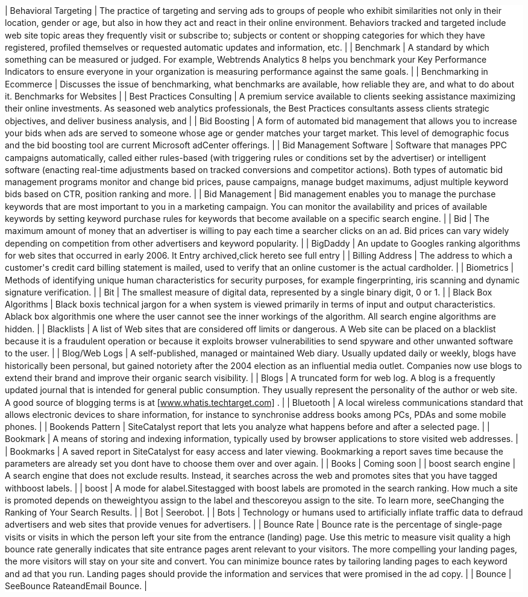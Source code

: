| Behavioral Targeting | The practice of targeting and serving ads to groups of people who exhibit similarities not only in their location, gender or age, but also in how they act and react in their online environment. Behaviors tracked and targeted include web site topic areas they frequently visit or subscribe to; subjects or content or shopping categories for which they have registered, profiled themselves or requested automatic updates and information, etc.  |
| Benchmark | A standard by which something can be measured or judged. For example, Webtrends Analytics 8 helps you benchmark your Key Performance Indicators to ensure everyone in your organization is measuring performance against the same goals.  |
| Benchmarking in Ecommerce | Discusses the issue of benchmarking, what benchmarks are available, how reliable they are, and what to do about it. Benchmarks for Websites  |
| Best Practices Consulting | A premium service available to clients seeking assistance maximizing their online investments. As seasoned web analytics professionals, the Best Practices consultants assess clients strategic objectives, and deliver business analysis, and  |
| Bid Boosting | A form of automated bid management that allows you to increase your bids when ads are served to someone whose age or gender matches your target market. This level of demographic focus and the bid boosting tool are current Microsoft adCenter offerings.  |
| Bid Management Software | Software that manages PPC campaigns automatically, called either rules-based (with triggering rules or conditions set by the advertiser) or intelligent software (enacting real-time adjustments based on tracked conversions and competitor actions). Both types of automatic bid management programs monitor and change bid prices, pause campaigns, manage budget maximums, adjust multiple keyword bids based on CTR, position ranking and more. |
| Bid Management | Bid management enables you to manage the purchase keywords that are most important to you in a marketing campaign. You can monitor the availability and prices of available keywords by setting keyword purchase rules for keywords that become available on a specific search engine.  |
| Bid | The maximum amount of money that an advertiser is willing to pay each time a searcher clicks on an ad. Bid prices can vary widely depending on competition from other advertisers and keyword popularity.  |
| BigDaddy | An update to Googles ranking algorithms for web sites that occurred in early 2006. It Entry archived,click hereto see full entry  |
| Billing Address | The address to which a customer's credit card billing statement is mailed, used to verify that an online customer is the actual cardholder.  |
| Biometrics | Methods of identifying unique human characteristics for security purposes, for example fingerprinting, iris scanning and dynamic signature verification.  |
| Bit | The smallest measure of digital data, represented by a single binary digit, 0 or 1.  |
| Black Box Algorithms | Black boxis technical jargon for a when system is viewed primarily in terms of input and output characteristics. Ablack box algorithmis one where the user cannot see the inner workings of the algorithm. All search engine algorithms are hidden.  |
| Blacklists | A list of Web sites that are considered off limits or dangerous. A Web site can be placed on a blacklist because it is a fraudulent operation or because it exploits browser vulnerabilities to send spyware and other unwanted software to the user.  |
| Blog/Web Logs |  A self-published, managed or maintained Web diary. Usually updated daily or weekly, blogs have historically been personal, but gained notoriety after the 2004 election as an influential media outlet. Companies now use blogs to extend their brand and improve their organic search visibility.  |
| Blogs | A truncated form for web log. A blog is a frequently updated journal that is intended for general public consumption. They usually represent the personality of the author or web site. A good source of blogging terms is at [www.whatis.techtarget.com] .  |
| Bluetooth | A local wireless communications standard that allows electronic devices to share information, for instance to synchronise address books among PCs, PDAs and some mobile phones.  |
| Bookends Pattern | SiteCatalyst report that lets you analyze what happens before and after a selected page. |
| Bookmark | A means of storing and indexing information, typically used by browser applications to store visited web addresses.  |
| Bookmarks | A saved report in SiteCatalyst for easy access and later viewing. Bookmarking a report saves time because the parameters are already set   you dont have to choose them over and over again.  |
| Books | Coming soon |
| boost search engine | A search engine that does not exclude results. Instead, it searches across the web and promotes sites that you have tagged withboost labels.  |
| boost | A mode for alabel.Sitestagged with boost labels are promoted in the search ranking. How much a site is promoted depends on theweightyou assign to the label and thescoreyou assign to the site. To learn more, seeChanging the Ranking of Your Search Results.  |
| Bot | Seerobot.   |
| Bots | Technology or humans used to artificially inflate traffic data to defraud advertisers and web sites that provide venues for advertisers.  |
| Bounce Rate |  Bounce rate is the percentage of single-page visits or visits in which the person left your site from the entrance (landing) page. Use this metric to measure visit quality  a high bounce rate generally indicates that site entrance pages arent relevant to your visitors. The more compelling your landing pages, the more visitors will stay on your site and convert. You can minimize bounce rates by tailoring landing pages to each keyword and ad that you run. Landing pages should provide the information and services that were promised in the ad copy.  |
| Bounce | SeeBounce RateandEmail Bounce.  |